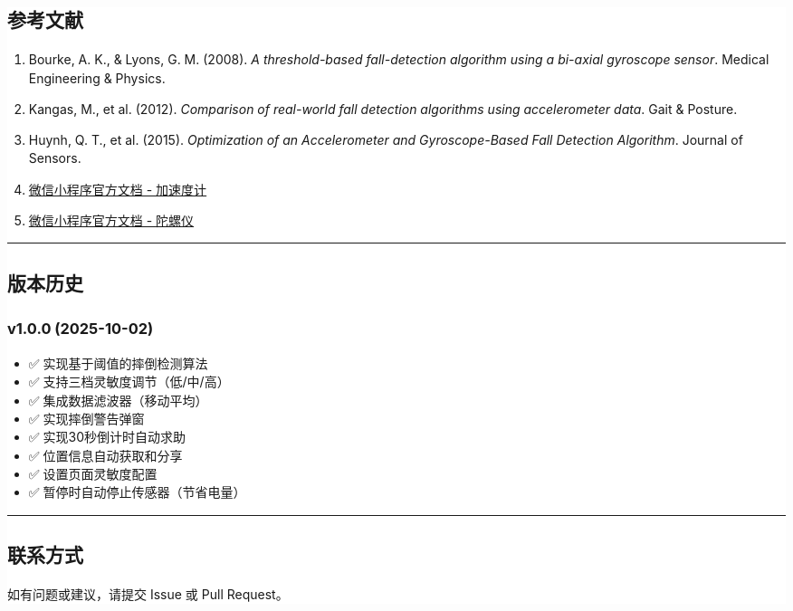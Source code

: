 
## 参考文献

1. Bourke, A. K., & Lyons, G. M. (2008). *A threshold-based fall-detection algorithm using a bi-axial gyroscope sensor*. Medical Engineering & Physics.

2. Kangas, M., et al. (2012). *Comparison of real-world fall detection algorithms using accelerometer data*. Gait & Posture.

3. Huynh, Q. T., et al. (2015). *Optimization of an Accelerometer and Gyroscope-Based Fall Detection Algorithm*. Journal of Sensors.

4. [微信小程序官方文档 - 加速度计](https://developers.weixin.qq.com/miniprogram/dev/api/device/accelerometer/wx.startAccelerometer.html)

5. [微信小程序官方文档 - 陀螺仪](https://developers.weixin.qq.com/miniprogram/dev/api/device/gyroscope/wx.startGyroscope.html)

---

## 版本历史

### v1.0.0 (2025-10-02)
- ✅ 实现基于阈值的摔倒检测算法
- ✅ 支持三档灵敏度调节（低/中/高）
- ✅ 集成数据滤波器（移动平均）
- ✅ 实现摔倒警告弹窗
- ✅ 实现30秒倒计时自动求助
- ✅ 位置信息自动获取和分享
- ✅ 设置页面灵敏度配置
- ✅ 暂停时自动停止传感器（节省电量）

---

## 联系方式

如有问题或建议，请提交 Issue 或 Pull Request。
